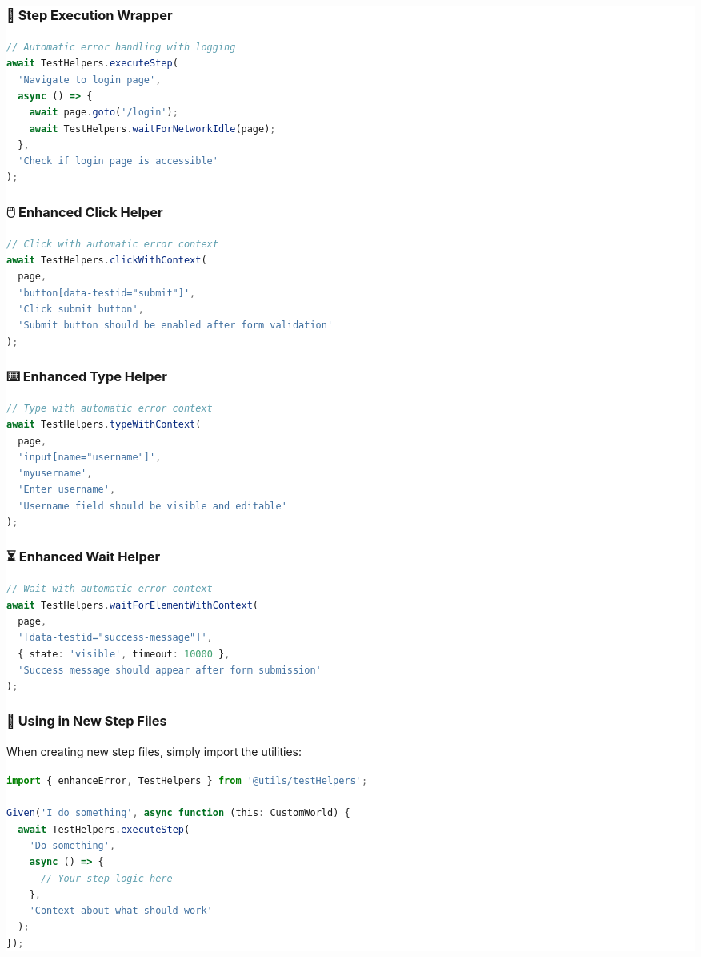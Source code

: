 ### 🎯 **Step Execution Wrapper** 
```typescript
// Automatic error handling with logging
await TestHelpers.executeStep(
  'Navigate to login page',
  async () => {
    await page.goto('/login');
    await TestHelpers.waitForNetworkIdle(page);
  },
  'Check if login page is accessible'
);
```

### 🖱️ **Enhanced Click Helper**
```typescript
// Click with automatic error context
await TestHelpers.clickWithContext(
  page,
  'button[data-testid="submit"]',
  'Click submit button',
  'Submit button should be enabled after form validation'
);
```

### ⌨️ **Enhanced Type Helper**
```typescript
// Type with automatic error context
await TestHelpers.typeWithContext(
  page,
  'input[name="username"]',
  'myusername',
  'Enter username',
  'Username field should be visible and editable'
);
```

### ⏳ **Enhanced Wait Helper**
```typescript
// Wait with automatic error context
await TestHelpers.waitForElementWithContext(
  page,
  '[data-testid="success-message"]',
  { state: 'visible', timeout: 10000 },
  'Success message should appear after form submission'
);
```

### 🔧 **Using in New Step Files**

When creating new step files, simply import the utilities:

```typescript
import { enhanceError, TestHelpers } from '@utils/testHelpers';

Given('I do something', async function (this: CustomWorld) {
  await TestHelpers.executeStep(
    'Do something',
    async () => {
      // Your step logic here
    },
    'Context about what should work'
  );
});
```
